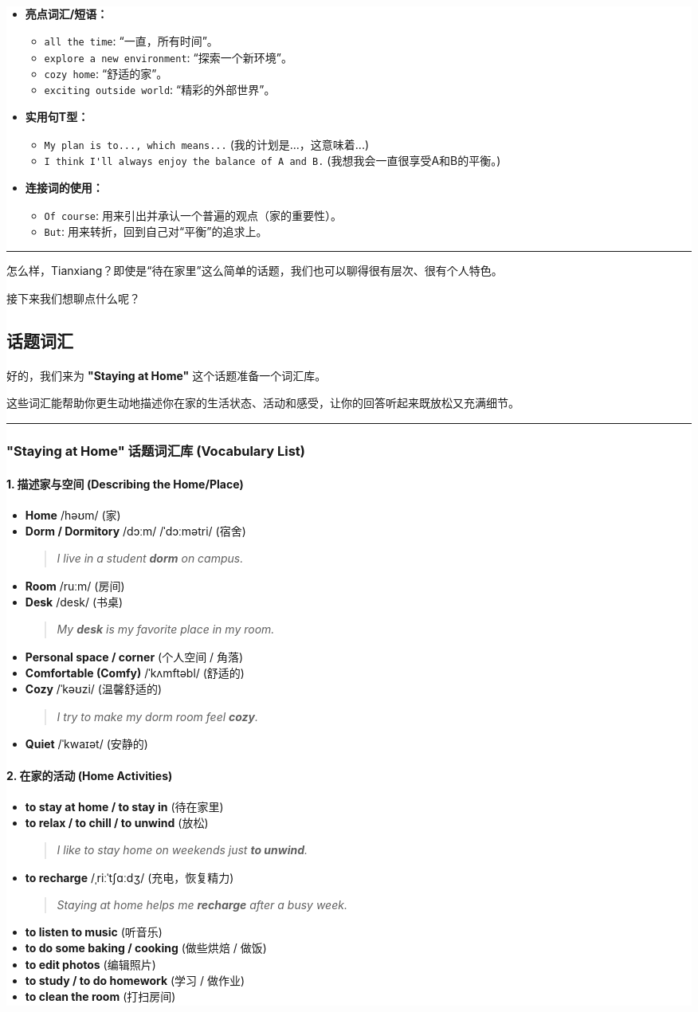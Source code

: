 * **亮点词汇/短语：**
    * `all the time`: “一直，所有时间”。
    * `explore a new environment`: “探索一个新环境”。
    * `cozy home`: “舒适的家”。
    * `exciting outside world`: “精彩的外部世界”。

* **实用句T型：**
    * `My plan is to..., which means...` (我的计划是...，这意味着...)
    * `I think I'll always enjoy the balance of A and B.` (我想我会一直很享受A和B的平衡。)

* **连接词的使用：**
    * `Of course`: 用来引出并承认一个普遍的观点（家的重要性）。
    * `But`: 用来转折，回到自己对“平衡”的追求上。

---

怎么样，Tianxiang？即使是“待在家里”这么简单的话题，我们也可以聊得很有层次、很有个人特色。

接下来我们想聊点什么呢？

## 话题词汇

好的，我们来为 **"Staying at Home"** 这个话题准备一个词汇库。

这些词汇能帮助你更生动地描述你在家的生活状态、活动和感受，让你的回答听起来既放松又充满细节。

---

### **"Staying at Home" 话题词汇库 (Vocabulary List)**

#### **1. 描述家与空间 (Describing the Home/Place)**

* **Home** /həʊm/ (家)
* **Dorm / Dormitory** /dɔːm/ /ˈdɔːmətri/ (宿舍)
    > *I live in a student **dorm** on campus.*
* **Room** /ruːm/ (房间)
* **Desk** /desk/ (书桌)
    > *My **desk** is my favorite place in my room.*
* **Personal space / corner** (个人空间 / 角落)
* **Comfortable (Comfy)** /ˈkʌmftəbl/ (舒适的)
* **Cozy** /ˈkəʊzi/ (温馨舒适的)
    > *I try to make my dorm room feel **cozy**.*
* **Quiet** /ˈkwaɪət/ (安静的)

#### **2. 在家的活动 (Home Activities)**

* **to stay at home / to stay in** (待在家里)
* **to relax / to chill / to unwind** (放松)
    > *I like to stay home on weekends just **to unwind**.*
* **to recharge** /ˌriːˈtʃɑːdʒ/ (充电，恢复精力)
    > *Staying at home helps me **recharge** after a busy week.*
* **to listen to music** (听音乐)
* **to do some baking / cooking** (做些烘焙 / 做饭)
* **to edit photos** (编辑照片)
* **to study / to do homework** (学习 / 做作业)
* **to clean the room** (打扫房间)
